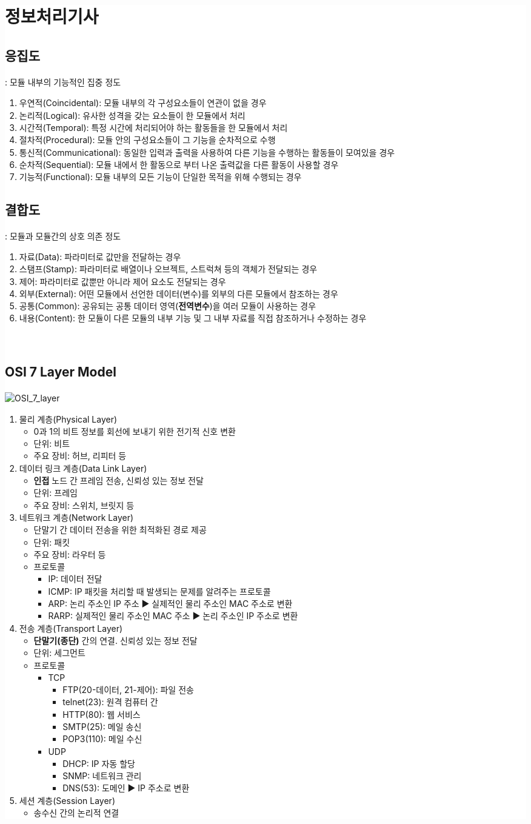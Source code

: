 # 정보처리기사

## 응집도
: 모듈 내부의 기능적인 집중 정도

1. 우연적(Coincidental): 모듈 내부의 각 구성요소들이 연관이 없을 경우
2. 논리적(Logical): 유사한 성격을 갖는 요소들이 한 모듈에서 처리
3. 시간적(Temporal): 특정 시간에 처리되어야 하는 활동들을 한 모듈에서 처리
4. 절차적(Procedural): 모듈 안의 구성요소들이 그 기능을 순차적으로 수행
5. 통신적(Communicational): 동일한 입력과 출력을 사용하여 다른 기능을 수행하는 활동들이 모여있을 경우
6. 순차적(Sequential): 모듈 내에서 한 활동으로 부터 나온 출력값을 다른 활동이 사용할 경우
7. 기능적(Functional): 모듈 내부의 모든 기능이 단일한 목적을 위해 수행되는 경우

## 결합도
: 모듈과 모듈간의 상호 의존 정도

1. 자료(Data): 파라미터로 값만을 전달하는 경우
2. 스탬프(Stamp): 파라미터로 배열이나 오브젝트, 스트럭쳐 등의 객체가 전달되는 경우
3. 제어: 파라미터로 값뿐만 아니라 제어 요소도 전달되는 경우
4. 외부(External): 어떤 모듈에서 선언한 데이터(변수)를 외부의 다른 모듈에서 참조하는 경우
5. 공통(Common): 공유되는 공통 데이터 영역(<b>전역변수</b>)을 여러 모듈이 사용하는 경우
6. 내용(Content): 한 모듈이 다른 모듈의 내부 기능 및 그 내부 자료를 직접 참조하거나 수정하는 경우

<br/>

## OSI 7 Layer Model
<img src="https://velog.velcdn.com/images%2Fbonni%2Fpost%2Fd5e9df70-ec2d-4551-956e-e36d52439705%2Fimage.png" alt="OSI_7_layer" width="100%">

1. 물리 계층(Physical Layer)
    - 0과 1의 비트 정보를 회선에 보내기 위한 전기적 신호 변환
    - 단위: 비트
    - 주요 장비: 허브, 리피터 등
2. 데이터 링크 계층(Data Link Layer)
    - <b>인접</b> 노드 간 프레임 전송, 신뢰성 있는 정보 전달
    - 단위: 프레임
    - 주요 장비: 스위치, 브릿지 등
3. 네트워크 계층(Network Layer)
    - 단말기 간 데이터 전송을 위한 최적화된 경로 제공
    - 단위: 패킷
    - 주요 장비: 라우터 등
    - 프로토콜
        - IP: 데이터 전달
        - ICMP: IP 패킷을 처리할 때 발생되는 문제를 알려주는 프로토콜
        - ARP: 논리 주소인 IP 주소 ▶ 실제적인 물리 주소인 MAC 주소로 변환
        - RARP: 실제적인 물리 주소인 MAC 주소 ▶ 논리 주소인 IP 주소로 변환
4. 전송 계층(Transport Layer)
    - <b>단말기(종단)</b> 간의 연결. 신뢰성 있는 정보 전달
    - 단위: 세그먼트
    - 프로토콜
        - TCP
            - FTP(20-데이터, 21-제어): 파일 전송
            - telnet(23): 원격 컴퓨터 간
            - HTTP(80): 웹 서비스
            - SMTP(25): 메일 송신
            - POP3(110): 메일 수신
        - UDP
            - DHCP: IP 자동 할당
            - SNMP: 네트워크 관리
            - DNS(53): 도메인 ▶ IP 주소로 변환
5. 세션 계층(Session Layer)
    - 송수신 간의 논리적 연결